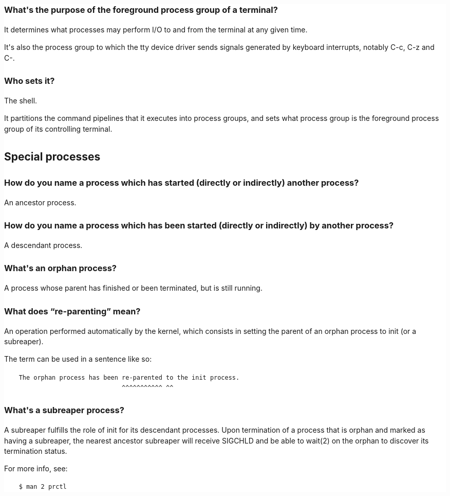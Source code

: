 ### What's the purpose of the foreground process group of a terminal?

It determines  what processes may  perform I/O to and  from the terminal  at any
given time.

It's  also the  process  group to  which  the tty  device  driver sends  signals
generated by keyboard interrupts, notably C-c, C-z and C-\.

### Who sets it?

The shell.

It partitions  the command pipelines that  it executes into process  groups, and
sets  what process  group is  the foreground  process group  of its  controlling
terminal.

###
## Special processes
### How do you name a process which has started (directly or indirectly) another process?

An ancestor process.

### How do you name a process which has been started (directly or indirectly) by another process?

A descendant process.

###
### What's an orphan process?

A process whose parent has finished or been terminated, but is still running.

### What does “re-parenting” mean?

An operation  performed automatically by  the kernel, which consists  in setting
the parent of an orphan process to init (or a subreaper).

The term can be used in a sentence like so:

        The orphan process has been re-parented to the init process.
                                    ^^^^^^^^^^^ ^^

### What's a subreaper process?

A subreaper fulfills the role of init for its descendant processes.
Upon termination of a  process that is orphan and marked  as having a subreaper,
the nearest  ancestor subreaper will receive  SIGCHLD and be able  to wait(2) on
the orphan to discover its termination status.

For more info, see:

        $ man 2 prctl

